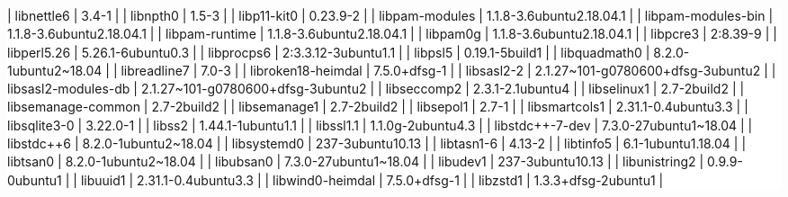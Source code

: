 | libnettle6 | 3.4-1 |
| libnpth0 | 1.5-3 |
| libp11-kit0 | 0.23.9-2 |
| libpam-modules | 1.1.8-3.6ubuntu2.18.04.1 |
| libpam-modules-bin | 1.1.8-3.6ubuntu2.18.04.1 |
| libpam-runtime | 1.1.8-3.6ubuntu2.18.04.1 |
| libpam0g | 1.1.8-3.6ubuntu2.18.04.1 |
| libpcre3 | 2:8.39-9 |
| libperl5.26 | 5.26.1-6ubuntu0.3 |
| libprocps6 | 2:3.3.12-3ubuntu1.1 |
| libpsl5 | 0.19.1-5build1 |
| libquadmath0 | 8.2.0-1ubuntu2~18.04 |
| libreadline7 | 7.0-3 |
| libroken18-heimdal | 7.5.0+dfsg-1 |
| libsasl2-2 | 2.1.27~101-g0780600+dfsg-3ubuntu2 |
| libsasl2-modules-db | 2.1.27~101-g0780600+dfsg-3ubuntu2 |
| libseccomp2 | 2.3.1-2.1ubuntu4 |
| libselinux1 | 2.7-2build2 |
| libsemanage-common | 2.7-2build2 |
| libsemanage1 | 2.7-2build2 |
| libsepol1 | 2.7-1 |
| libsmartcols1 | 2.31.1-0.4ubuntu3.3 |
| libsqlite3-0 | 3.22.0-1 |
| libss2 | 1.44.1-1ubuntu1.1 |
| libssl1.1 | 1.1.0g-2ubuntu4.3 |
| libstdc++-7-dev | 7.3.0-27ubuntu1~18.04 |
| libstdc++6 | 8.2.0-1ubuntu2~18.04 |
| libsystemd0 | 237-3ubuntu10.13 |
| libtasn1-6 | 4.13-2 |
| libtinfo5 | 6.1-1ubuntu1.18.04 |
| libtsan0 | 8.2.0-1ubuntu2~18.04 |
| libubsan0 | 7.3.0-27ubuntu1~18.04 |
| libudev1 | 237-3ubuntu10.13 |
| libunistring2 | 0.9.9-0ubuntu1 |
| libuuid1 | 2.31.1-0.4ubuntu3.3 |
| libwind0-heimdal | 7.5.0+dfsg-1 |
| libzstd1 | 1.3.3+dfsg-2ubuntu1 |